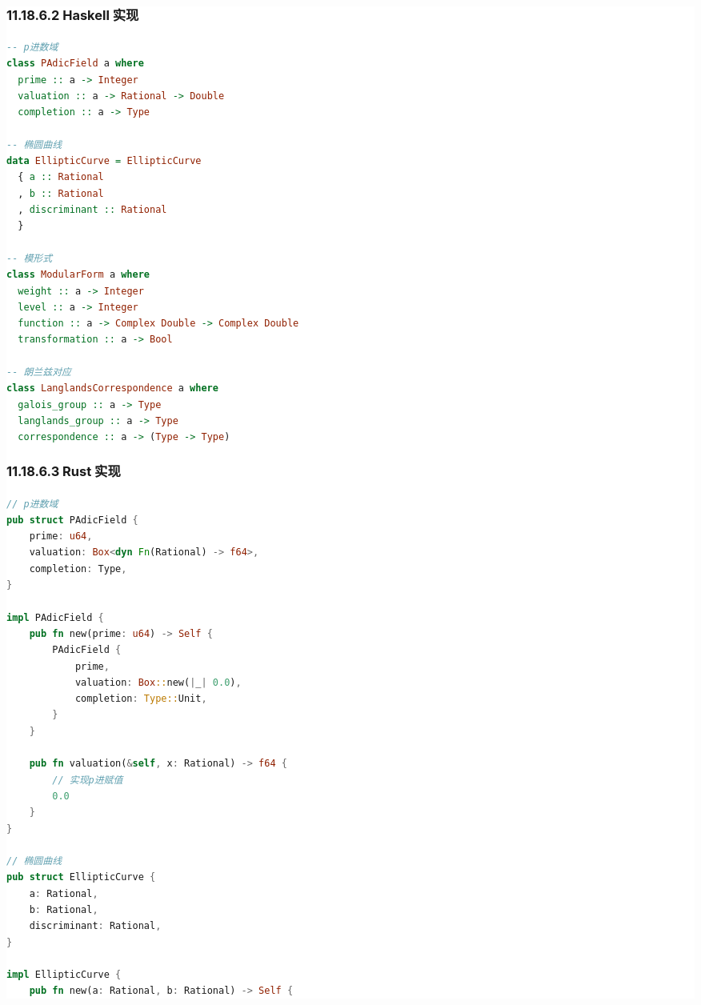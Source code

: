 ### 11.18.6.2 Haskell 实现

```haskell
-- p进数域
class PAdicField a where
  prime :: a -> Integer
  valuation :: a -> Rational -> Double
  completion :: a -> Type

-- 椭圆曲线
data EllipticCurve = EllipticCurve
  { a :: Rational
  , b :: Rational
  , discriminant :: Rational
  }

-- 模形式
class ModularForm a where
  weight :: a -> Integer
  level :: a -> Integer
  function :: a -> Complex Double -> Complex Double
  transformation :: a -> Bool

-- 朗兰兹对应
class LanglandsCorrespondence a where
  galois_group :: a -> Type
  langlands_group :: a -> Type
  correspondence :: a -> (Type -> Type)
```

### 11.18.6.3 Rust 实现

```rust
// p进数域
pub struct PAdicField {
    prime: u64,
    valuation: Box<dyn Fn(Rational) -> f64>,
    completion: Type,
}

impl PAdicField {
    pub fn new(prime: u64) -> Self {
        PAdicField {
            prime,
            valuation: Box::new(|_| 0.0),
            completion: Type::Unit,
        }
    }
    
    pub fn valuation(&self, x: Rational) -> f64 {
        // 实现p进赋值
        0.0
    }
}

// 椭圆曲线
pub struct EllipticCurve {
    a: Rational,
    b: Rational,
    discriminant: Rational,
}

impl EllipticCurve {
    pub fn new(a: Rational, b: Rational) -> Self {
```
